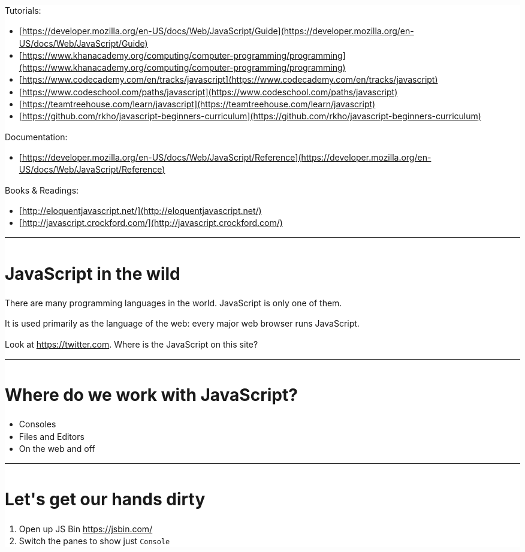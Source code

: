 Tutorials:

- [https://developer.mozilla.org/en-US/docs/Web/JavaScript/Guide](https://developer.mozilla.org/en-US/docs/Web/JavaScript/Guide)
- [https://www.khanacademy.org/computing/computer-programming/programming](https://www.khanacademy.org/computing/computer-programming/programming)
- [https://www.codecademy.com/en/tracks/javascript](https://www.codecademy.com/en/tracks/javascript)
- [https://www.codeschool.com/paths/javascript](https://www.codeschool.com/paths/javascript)
- [https://teamtreehouse.com/learn/javascript](https://teamtreehouse.com/learn/javascript)
- [https://github.com/rkho/javascript-beginners-curriculum](https://github.com/rkho/javascript-beginners-curriculum)

Documentation:

- [https://developer.mozilla.org/en-US/docs/Web/JavaScript/Reference](https://developer.mozilla.org/en-US/docs/Web/JavaScript/Reference)

Books & Readings:

- [http://eloquentjavascript.net/](http://eloquentjavascript.net/)
- [http://javascript.crockford.com/](http://javascript.crockford.com/)

***





# JavaScript in the wild

There are many programming languages in the world. JavaScript is only one of them.

It is used primarily as the language of the web: every major web browser runs JavaScript.

Look at https://twitter.com. Where is the JavaScript on this site?

***





# Where do we work with JavaScript?

- Consoles
- Files and Editors
- On the web and off

***





# Let's get our hands dirty

1. Open up JS Bin https://jsbin.com/
1. Switch the panes to show just `Console`
